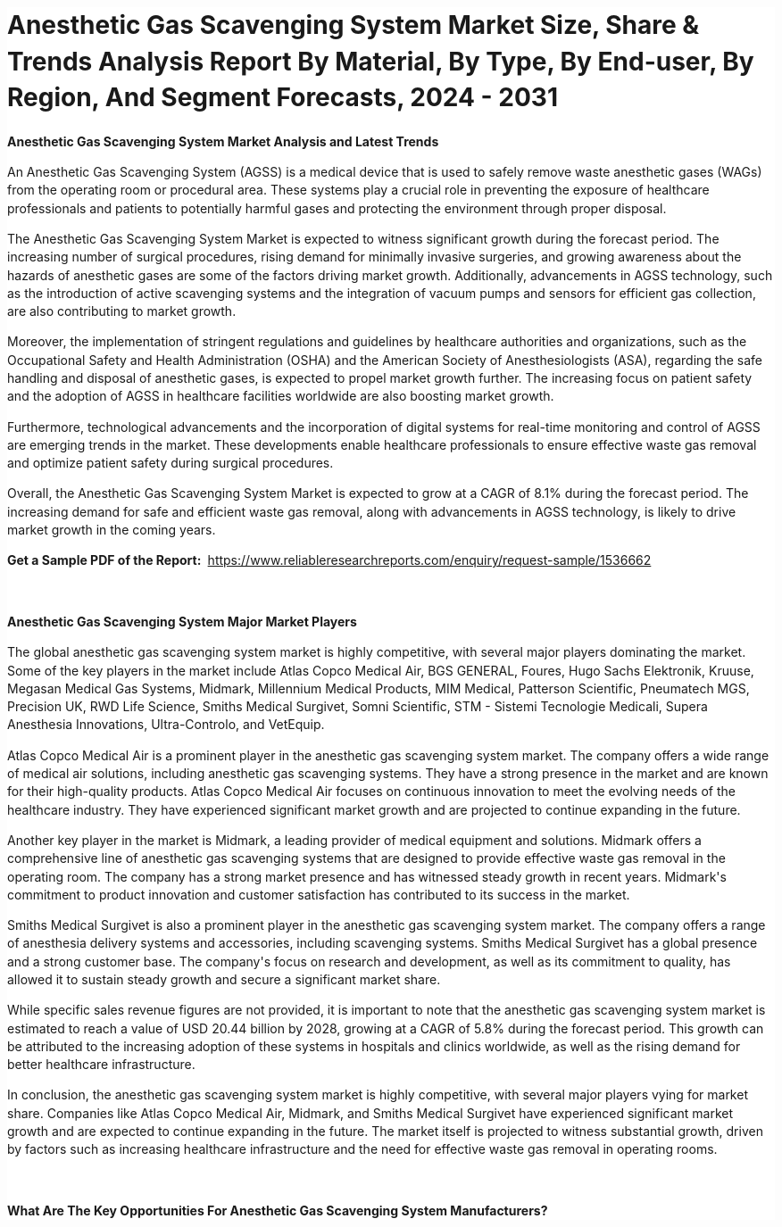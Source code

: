 <p><h1>Anesthetic Gas Scavenging System Market Size, Share & Trends Analysis Report By Material, By Type, By End-user, By Region, And Segment Forecasts, 2024 - 2031</h1></p><p><strong>Anesthetic Gas Scavenging System Market Analysis and Latest Trends</strong></p>
<p><p>An Anesthetic Gas Scavenging System (AGSS) is a medical device that is used to safely remove waste anesthetic gases (WAGs) from the operating room or procedural area. These systems play a crucial role in preventing the exposure of healthcare professionals and patients to potentially harmful gases and protecting the environment through proper disposal.</p><p>The Anesthetic Gas Scavenging System Market is expected to witness significant growth during the forecast period. The increasing number of surgical procedures, rising demand for minimally invasive surgeries, and growing awareness about the hazards of anesthetic gases are some of the factors driving market growth. Additionally, advancements in AGSS technology, such as the introduction of active scavenging systems and the integration of vacuum pumps and sensors for efficient gas collection, are also contributing to market growth.</p><p>Moreover, the implementation of stringent regulations and guidelines by healthcare authorities and organizations, such as the Occupational Safety and Health Administration (OSHA) and the American Society of Anesthesiologists (ASA), regarding the safe handling and disposal of anesthetic gases, is expected to propel market growth further. The increasing focus on patient safety and the adoption of AGSS in healthcare facilities worldwide are also boosting market growth.</p><p>Furthermore, technological advancements and the incorporation of digital systems for real-time monitoring and control of AGSS are emerging trends in the market. These developments enable healthcare professionals to ensure effective waste gas removal and optimize patient safety during surgical procedures.</p><p>Overall, the Anesthetic Gas Scavenging System Market is expected to grow at a CAGR of 8.1% during the forecast period. The increasing demand for safe and efficient waste gas removal, along with advancements in AGSS technology, is likely to drive market growth in the coming years.</p></p>
<p><strong>Get a Sample PDF of the Report:&nbsp;</strong> <a href="https://www.reliableresearchreports.com/enquiry/request-sample/1536662">https://www.reliableresearchreports.com/enquiry/request-sample/1536662</a></p>
<p>&nbsp;</p>
<p><strong>Anesthetic Gas Scavenging System Major Market Players</strong></p>
<p><p>The global anesthetic gas scavenging system market is highly competitive, with several major players dominating the market. Some of the key players in the market include Atlas Copco Medical Air, BGS GENERAL, Foures, Hugo Sachs Elektronik, Kruuse, Megasan Medical Gas Systems, Midmark, Millennium Medical Products, MIM Medical, Patterson Scientific, Pneumatech MGS, Precision UK, RWD Life Science, Smiths Medical Surgivet, Somni Scientific, STM - Sistemi Tecnologie Medicali, Supera Anesthesia Innovations, Ultra-Controlo, and VetEquip.</p><p>Atlas Copco Medical Air is a prominent player in the anesthetic gas scavenging system market. The company offers a wide range of medical air solutions, including anesthetic gas scavenging systems. They have a strong presence in the market and are known for their high-quality products. Atlas Copco Medical Air focuses on continuous innovation to meet the evolving needs of the healthcare industry. They have experienced significant market growth and are projected to continue expanding in the future.</p><p>Another key player in the market is Midmark, a leading provider of medical equipment and solutions. Midmark offers a comprehensive line of anesthetic gas scavenging systems that are designed to provide effective waste gas removal in the operating room. The company has a strong market presence and has witnessed steady growth in recent years. Midmark's commitment to product innovation and customer satisfaction has contributed to its success in the market.</p><p>Smiths Medical Surgivet is also a prominent player in the anesthetic gas scavenging system market. The company offers a range of anesthesia delivery systems and accessories, including scavenging systems. Smiths Medical Surgivet has a global presence and a strong customer base. The company's focus on research and development, as well as its commitment to quality, has allowed it to sustain steady growth and secure a significant market share.</p><p>While specific sales revenue figures are not provided, it is important to note that the anesthetic gas scavenging system market is estimated to reach a value of USD 20.44 billion by 2028, growing at a CAGR of 5.8% during the forecast period. This growth can be attributed to the increasing adoption of these systems in hospitals and clinics worldwide, as well as the rising demand for better healthcare infrastructure.</p><p>In conclusion, the anesthetic gas scavenging system market is highly competitive, with several major players vying for market share. Companies like Atlas Copco Medical Air, Midmark, and Smiths Medical Surgivet have experienced significant market growth and are expected to continue expanding in the future. The market itself is projected to witness substantial growth, driven by factors such as increasing healthcare infrastructure and the need for effective waste gas removal in operating rooms.</p></p>
<p>&nbsp;</p>
<p><strong>What Are The Key Opportunities For Anesthetic Gas Scavenging System Manufacturers?</strong></p>